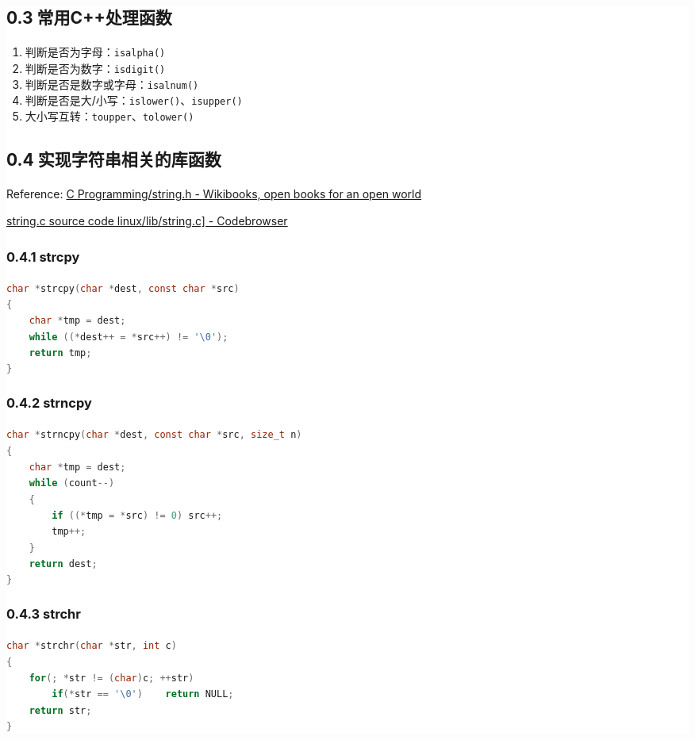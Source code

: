 ## 0.3 常用C++处理函数

1. 判断是否为字母：`isalpha()`
2. 判断是否为数字：`isdigit()`
3. 判断是否是数字或字母：`isalnum()`
4. 判断是否是大/小写：`islower()`、`isupper()`
5. 大小写互转：`toupper`、`tolower()`

## 0.4 实现字符串相关的库函数

Reference: [C Programming/string.h - Wikibooks, open books for an open world](https://en.wikibooks.org/wiki/C_Programming/string.h)

[string.c source code linux/lib/string.c\] - Codebrowser](https://codebrowser.dev/linux/linux/lib/string.c.html#strlen)

### 0.4.1 strcpy

```c
char *strcpy(char *dest, const char *src)
{
	char *tmp = dest;
	while ((*dest++ = *src++) != '\0');
	return tmp;
}
```

### 0.4.2 strncpy

```c
char *strncpy(char *dest, const char *src, size_t n)
{
	char *tmp = dest;
	while (count--) 
    {
		if ((*tmp = *src) != 0)	src++;
		tmp++;
	}
	return dest;
}
```

### 0.4.3 strchr

```c
char *strchr(char *str, int c) 
{
    for(; *str != (char)c; ++str)
        if(*str == '\0')	return NULL;
    return str;
}
```

